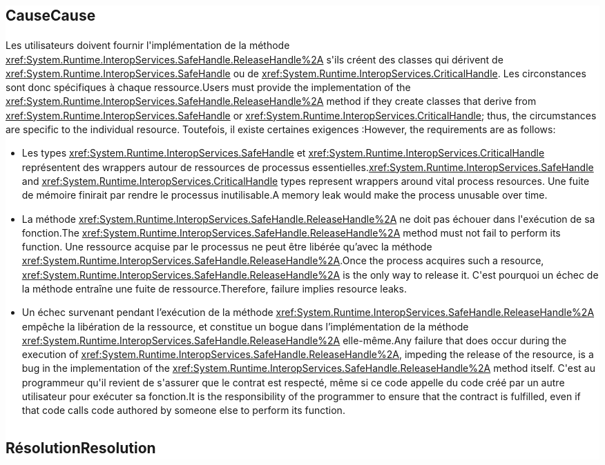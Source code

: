 ## <a name="cause"></a><span data-ttu-id="34b9c-107">Cause</span><span class="sxs-lookup"><span data-stu-id="34b9c-107">Cause</span></span>  
 <span data-ttu-id="34b9c-108">Les utilisateurs doivent fournir l'implémentation de la méthode <xref:System.Runtime.InteropServices.SafeHandle.ReleaseHandle%2A> s'ils créent des classes qui dérivent de <xref:System.Runtime.InteropServices.SafeHandle> ou de <xref:System.Runtime.InteropServices.CriticalHandle>. Les circonstances sont donc spécifiques à chaque ressource.</span><span class="sxs-lookup"><span data-stu-id="34b9c-108">Users must provide the implementation of the <xref:System.Runtime.InteropServices.SafeHandle.ReleaseHandle%2A> method if they create classes that derive from <xref:System.Runtime.InteropServices.SafeHandle> or <xref:System.Runtime.InteropServices.CriticalHandle>; thus, the circumstances are specific to the individual resource.</span></span> <span data-ttu-id="34b9c-109">Toutefois, il existe certaines exigences :</span><span class="sxs-lookup"><span data-stu-id="34b9c-109">However, the requirements are as follows:</span></span>  
  
- <span data-ttu-id="34b9c-110">Les types <xref:System.Runtime.InteropServices.SafeHandle> et <xref:System.Runtime.InteropServices.CriticalHandle> représentent des wrappers autour de ressources de processus essentielles.</span><span class="sxs-lookup"><span data-stu-id="34b9c-110"><xref:System.Runtime.InteropServices.SafeHandle> and <xref:System.Runtime.InteropServices.CriticalHandle> types represent wrappers around vital process resources.</span></span> <span data-ttu-id="34b9c-111">Une fuite de mémoire finirait par rendre le processus inutilisable.</span><span class="sxs-lookup"><span data-stu-id="34b9c-111">A memory leak would make the process unusable over time.</span></span>  
  
- <span data-ttu-id="34b9c-112">La méthode <xref:System.Runtime.InteropServices.SafeHandle.ReleaseHandle%2A> ne doit pas échouer dans l'exécution de sa fonction.</span><span class="sxs-lookup"><span data-stu-id="34b9c-112">The <xref:System.Runtime.InteropServices.SafeHandle.ReleaseHandle%2A> method must not fail to perform its function.</span></span> <span data-ttu-id="34b9c-113">Une ressource acquise par le processus ne peut être libérée qu’avec la méthode <xref:System.Runtime.InteropServices.SafeHandle.ReleaseHandle%2A>.</span><span class="sxs-lookup"><span data-stu-id="34b9c-113">Once the process acquires such a resource, <xref:System.Runtime.InteropServices.SafeHandle.ReleaseHandle%2A> is the only way to release it.</span></span> <span data-ttu-id="34b9c-114">C'est pourquoi un échec de la méthode entraîne une fuite de ressource.</span><span class="sxs-lookup"><span data-stu-id="34b9c-114">Therefore, failure implies resource leaks.</span></span>  
  
- <span data-ttu-id="34b9c-115">Un échec survenant pendant l’exécution de la méthode <xref:System.Runtime.InteropServices.SafeHandle.ReleaseHandle%2A> empêche la libération de la ressource, et constitue un bogue dans l’implémentation de la méthode <xref:System.Runtime.InteropServices.SafeHandle.ReleaseHandle%2A> elle-même.</span><span class="sxs-lookup"><span data-stu-id="34b9c-115">Any failure that does occur during the execution of <xref:System.Runtime.InteropServices.SafeHandle.ReleaseHandle%2A>, impeding the release of the resource, is a bug in the implementation of the <xref:System.Runtime.InteropServices.SafeHandle.ReleaseHandle%2A> method itself.</span></span> <span data-ttu-id="34b9c-116">C'est au programmeur qu'il revient de s'assurer que le contrat est respecté, même si ce code appelle du code créé par un autre utilisateur pour exécuter sa fonction.</span><span class="sxs-lookup"><span data-stu-id="34b9c-116">It is the responsibility of the programmer to ensure that the contract is fulfilled, even if that code calls code authored by someone else to perform its function.</span></span>  
  
## <a name="resolution"></a><span data-ttu-id="34b9c-117">Résolution</span><span class="sxs-lookup"><span data-stu-id="34b9c-117">Resolution</span></span>  